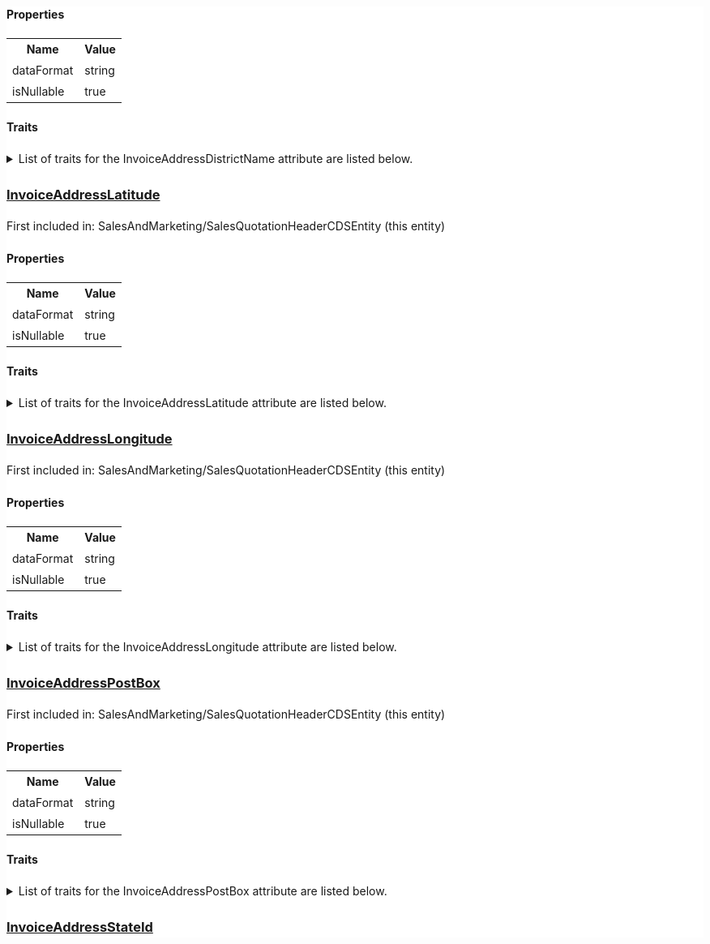 #### Properties

<table><tr><th>Name</th><th>Value</th></tr><tr><td>dataFormat</td><td>string</td></tr><tr><td>isNullable</td><td>true</td></tr></table>

#### Traits

<details><summary>List of traits for the InvoiceAddressDistrictName attribute are listed below.</summary></details>

### <a href=#InvoiceAddressLatitude name="InvoiceAddressLatitude">InvoiceAddressLatitude</a>

First included in: SalesAndMarketing/SalesQuotationHeaderCDSEntity (this entity)  

#### Properties

<table><tr><th>Name</th><th>Value</th></tr><tr><td>dataFormat</td><td>string</td></tr><tr><td>isNullable</td><td>true</td></tr></table>

#### Traits

<details><summary>List of traits for the InvoiceAddressLatitude attribute are listed below.</summary></details>

### <a href=#InvoiceAddressLongitude name="InvoiceAddressLongitude">InvoiceAddressLongitude</a>

First included in: SalesAndMarketing/SalesQuotationHeaderCDSEntity (this entity)  

#### Properties

<table><tr><th>Name</th><th>Value</th></tr><tr><td>dataFormat</td><td>string</td></tr><tr><td>isNullable</td><td>true</td></tr></table>

#### Traits

<details><summary>List of traits for the InvoiceAddressLongitude attribute are listed below.</summary></details>

### <a href=#InvoiceAddressPostBox name="InvoiceAddressPostBox">InvoiceAddressPostBox</a>

First included in: SalesAndMarketing/SalesQuotationHeaderCDSEntity (this entity)  

#### Properties

<table><tr><th>Name</th><th>Value</th></tr><tr><td>dataFormat</td><td>string</td></tr><tr><td>isNullable</td><td>true</td></tr></table>

#### Traits

<details><summary>List of traits for the InvoiceAddressPostBox attribute are listed below.</summary></details>

### <a href=#InvoiceAddressStateId name="InvoiceAddressStateId">InvoiceAddressStateId</a>
